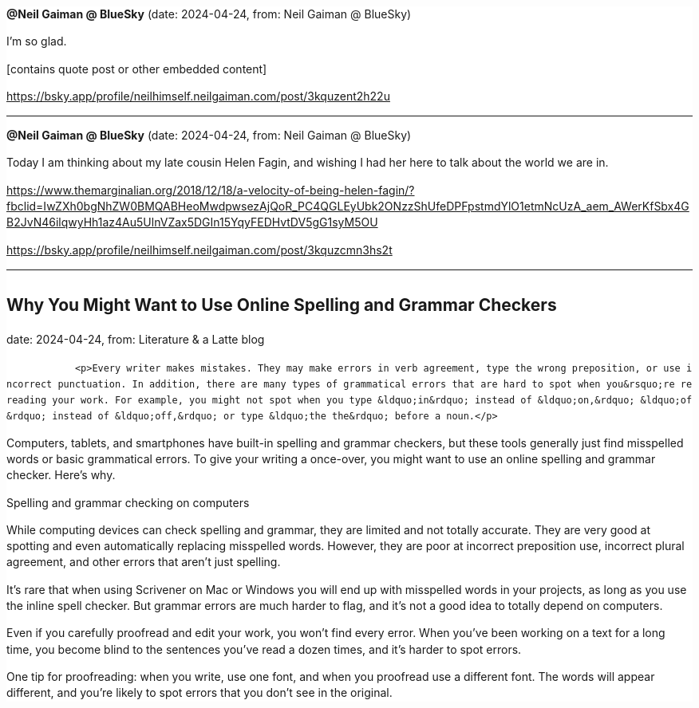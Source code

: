 
**@Neil Gaiman @ BlueSky** (date: 2024-04-24, from: Neil Gaiman @ BlueSky)

I’m so glad.

[contains quote post or other embedded content] 

<https://bsky.app/profile/neilhimself.neilgaiman.com/post/3kquzent2h22u>

---

**@Neil Gaiman @ BlueSky** (date: 2024-04-24, from: Neil Gaiman @ BlueSky)

Today I am thinking about my late cousin Helen Fagin, and wishing I had her here to talk about the world we are in. 

https://www.themarginalian.org/2018/12/18/a-velocity-of-being-helen-fagin/?fbclid=IwZXh0bgNhZW0BMQABHeoMwdpwsezAjQoR_PC4QGLEyUbk2ONzzShUfeDPFpstmdYlO1etmNcUzA_aem_AWerKfSbx4GB2JvN46ilqwyHh1az4Au5UlnVZax5DGIn15YqyFEDHvtDV5gG1syM5OU 

<https://bsky.app/profile/neilhimself.neilgaiman.com/post/3kquzcmn3hs2t>

---

## Why You Might Want to Use Online Spelling and Grammar Checkers

date: 2024-04-24, from: Literature & a Latte blog


    
        
            
                <p>Every writer makes mistakes. They may make errors in verb agreement, type the wrong preposition, or use incorrect punctuation. In addition, there are many types of grammatical errors that are hard to spot when you&rsquo;re rereading your work. For example, you might not spot when you type &ldquo;in&rdquo; instead of &ldquo;on,&rdquo; &ldquo;of&rdquo; instead of &ldquo;off,&rdquo; or type &ldquo;the the&rdquo; before a noun.</p>

<p>Computers, tablets, and smartphones have built-in spelling and grammar checkers, but these tools generally just find misspelled words or basic grammatical errors. To give your writing a once-over, you might want to use an online spelling and grammar checker. Here&rsquo;s why.</p>

Spelling and grammar checking on computers

<p>While computing devices can check spelling and grammar, they are limited and not totally accurate. They are very good at spotting and even automatically replacing misspelled words. However, they are poor at incorrect preposition use, incorrect plural agreement, and other errors that aren&rsquo;t just spelling.</p>

<p>It&rsquo;s rare that when using Scrivener on Mac or Windows you will end up with misspelled words in your projects, as long as you use the inline spell checker. But grammar errors are much harder to flag, and it&rsquo;s not a good idea to totally depend on computers.</p>

<p>Even if you carefully proofread and edit your work, you won&rsquo;t find every error. When you&rsquo;ve been working on a text for a long time, you become blind to the sentences you&rsquo;ve read a dozen times, and it&rsquo;s harder to spot errors.</p>

<p>One tip for proofreading: when you write, use one font, and when you proofread use a different font. The words will appear different, and you&rsquo;re likely to spot errors that you don&rsquo;t see in the original.</p>
